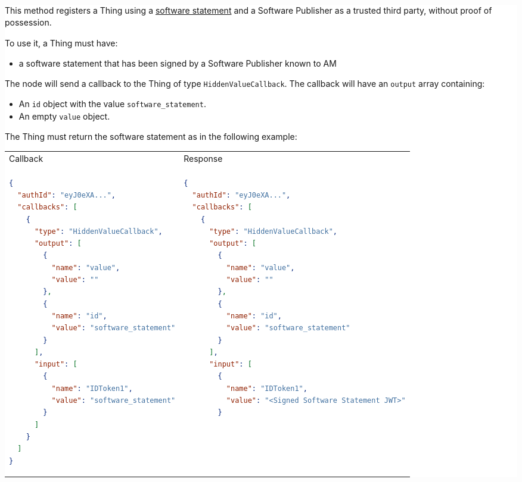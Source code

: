 This method registers a Thing using a [software statement](https://datatracker.ietf.org/doc/html/rfc7591#section-2.3)
and a Software Publisher as a trusted third party, without proof of possession.

To use it, a Thing must have:
* a software statement that has been signed by a Software Publisher known to AM

The node will send a callback to the Thing of type `HiddenValueCallback`. The callback will have an `output` array
containing:
* An `id` object with the value `software_statement`.
* An empty `value` object.

The Thing must return the software statement as in the following example:

<table><tr><td> Callback </td> <td> Response </td></tr>
<tr><td>

```json
{
  "authId": "eyJ0eXA...",
  "callbacks": [
    {
      "type": "HiddenValueCallback",
      "output": [
        {
          "name": "value",
          "value": ""
        },
        {
          "name": "id",
          "value": "software_statement"
        }
      ],
      "input": [
        {
          "name": "IDToken1",
          "value": "software_statement"
        }
      ]
    }
  ]
}
```
</td><td>

```json
{
  "authId": "eyJ0eXA...",
  "callbacks": [
    {
      "type": "HiddenValueCallback",
      "output": [
        {
          "name": "value",
          "value": ""
        },
        {
          "name": "id",
          "value": "software_statement"
        }
      ],
      "input": [
        {
          "name": "IDToken1",
          "value": "<Signed Software Statement JWT>"
        }
```